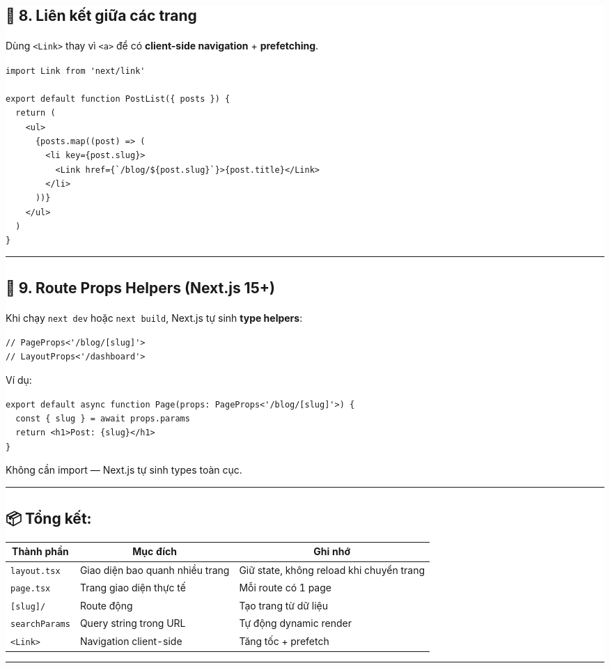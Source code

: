 
## 🔗 8. Liên kết giữa các trang

Dùng `<Link>` thay vì `<a>` để có **client-side navigation** + **prefetching**.

```tsx
import Link from 'next/link'

export default function PostList({ posts }) {
  return (
    <ul>
      {posts.map((post) => (
        <li key={post.slug}>
          <Link href={`/blog/${post.slug}`}>{post.title}</Link>
        </li>
      ))}
    </ul>
  )
}
```

---

## 🧰 9. Route Props Helpers (Next.js 15+)

Khi chạy `next dev` hoặc `next build`, Next.js tự sinh **type helpers**:

```tsx
// PageProps<'/blog/[slug]'>
// LayoutProps<'/dashboard'>
```

Ví dụ:

```tsx
export default async function Page(props: PageProps<'/blog/[slug]'>) {
  const { slug } = await props.params
  return <h1>Post: {slug}</h1>
}
```

Không cần import — Next.js tự sinh types toàn cục.

---

## 📦 Tổng kết:

| Thành phần     | Mục đích                        | Ghi nhớ                                  |
| -------------- | ------------------------------- | ---------------------------------------- |
| `layout.tsx`   | Giao diện bao quanh nhiều trang | Giữ state, không reload khi chuyển trang |
| `page.tsx`     | Trang giao diện thực tế         | Mỗi route có 1 page                      |
| `[slug]/`      | Route động                      | Tạo trang từ dữ liệu                     |
| `searchParams` | Query string trong URL          | Tự động dynamic render                   |
| `<Link>`       | Navigation client-side          | Tăng tốc + prefetch                      |

---